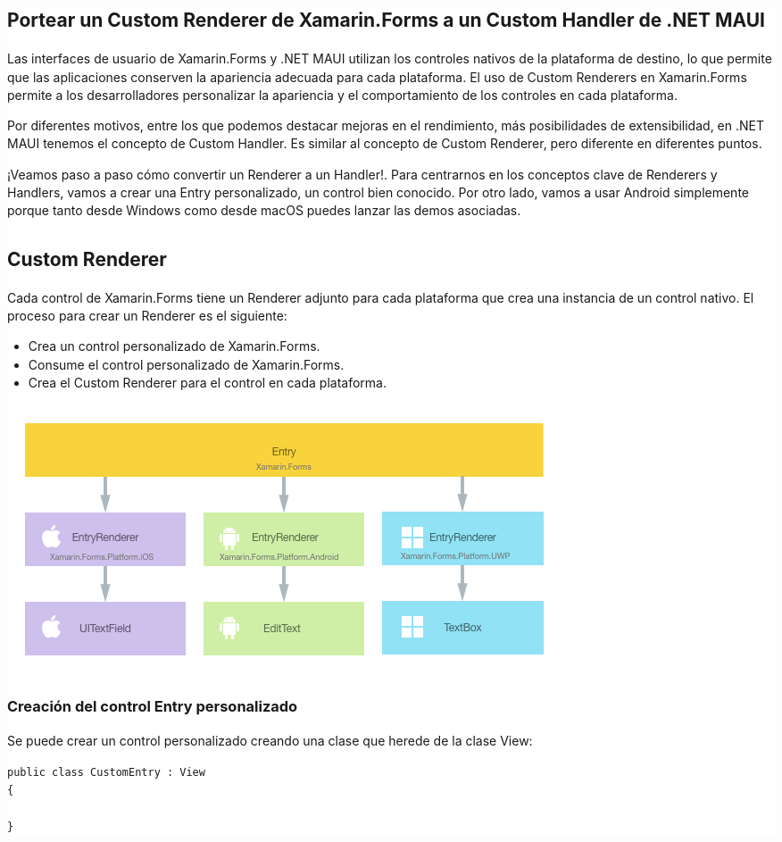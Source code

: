 ## Portear un Custom Renderer de Xamarin.Forms a un Custom Handler de .NET MAUI 

Las interfaces de usuario de Xamarin.Forms y .NET MAUI utilizan los controles nativos de la plataforma de destino, lo que permite que las aplicaciones conserven la apariencia adecuada para cada plataforma. El uso de Custom Renderers en Xamarin.Forms permite a los desarrolladores personalizar la apariencia y el comportamiento de los controles en cada plataforma.

Por diferentes motivos, entre los que podemos destacar mejoras en el rendimiento, más posibilidades de extensibilidad, en .NET MAUI tenemos el concepto de Custom Handler. Es similar al concepto de Custom Renderer, pero diferente en diferentes puntos.

¡Veamos paso a paso cómo convertir un Renderer a un Handler!. Para centrarnos en los conceptos clave de Renderers y Handlers, vamos a crear una Entry personalizado, un control bien conocido. Por otro lado, vamos a usar Android simplemente porque tanto desde Windows como desde macOS puedes lanzar las demos asociadas.

## Custom Renderer

Cada control de Xamarin.Forms tiene un Renderer adjunto para cada plataforma que crea una instancia de un control nativo. El proceso para crear un Renderer es el siguiente:

- Crea un control personalizado de Xamarin.Forms.
- Consume el control personalizado de Xamarin.Forms.
- Crea el Custom Renderer para el control en cada plataforma.

![Custom Renderer](custom-renderer.png)

### Creación del control Entry personalizado

Se puede crear un control personalizado creando una clase que herede de la clase View:

```
public class CustomEntry : View
{

}
```
